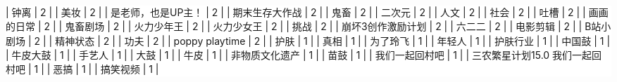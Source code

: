 | 钟离 | 2 |
| 美妆 | 2 |
| 是老师，也是UP主！ | 2 |
| 期末生存大作战 | 2 |
| 鬼畜 | 2 |
| 二次元 | 2 |
| 人文 | 2 |
| 社会 | 2 |
| 吐槽 | 2 |
| 画画的日常 | 2 |
| 鬼畜剧场 | 2 |
| 火力少年王 | 2 |
| 火力少女王 | 2 |
| 挑战 | 2 |
| 崩坏3创作激励计划 | 2 |
| 六二二 | 2 |
| 电影剪辑 | 2 |
| B站小剧场 | 2 |
| 精神状态 | 2 |
| 功夫 | 2 |
| poppy playtime | 2 |
| 护肤 | 1 |
| 真相 | 1 |
| 为了玲飞 | 1 |
| 年轻人 | 1 |
| 护肤行业 | 1 |
| 中国鼓 | 1 |
| 牛皮大鼓 | 1 |
| 手艺人 | 1 |
| 大鼓 | 1 |
| 牛皮 | 1 |
| 非物质文化遗产 | 1 |
| 苗鼓 | 1 |
| 我们一起回村吧 | 1 |
| 三农繁星计划15.0 我们一起回村吧 | 1 |
| 恶搞 | 1 |
| 搞笑视频 | 1 |